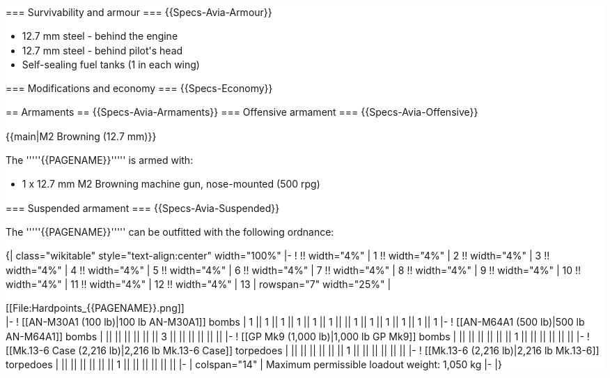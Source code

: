 === Survivability and armour ===
{{Specs-Avia-Armour}}


* 12.7 mm steel - behind the engine
* 12.7 mm steel - behind pilot's head
* Self-sealing fuel tanks (1 in each wing)

=== Modifications and economy ===
{{Specs-Economy}}

== Armaments ==
{{Specs-Avia-Armaments}}
=== Offensive armament ===
{{Specs-Avia-Offensive}}

{{main|M2 Browning (12.7 mm)}}

The '''''{{PAGENAME}}''''' is armed with:

* 1 x 12.7 mm M2 Browning machine gun, nose-mounted (500 rpg)

=== Suspended armament ===
{{Specs-Avia-Suspended}}


The '''''{{PAGENAME}}''''' can be outfitted with the following ordnance:

{| class="wikitable" style="text-align:center" width="100%"
|-
! !! width="4%" | 1 !! width="4%" | 2 !! width="4%" | 3 !! width="4%" | 4 !! width="4%" | 5 !! width="4%" | 6 !! width="4%" | 7 !! width="4%" | 8 !! width="4%" | 9 !! width="4%" | 10 !! width="4%" | 11 !! width="4%" | 12 !! width="4%" | 13
| rowspan="7" width="25%" | <div class="ttx-image">[[File:Hardpoints_{{PAGENAME}}.png]]</div>
|-
! [[AN-M30A1 (100 lb)|100 lb AN-M30A1]] bombs
| 1 || 1 || 1 || 1 || 1 || 1 || || 1 || 1 || 1 || 1 || 1 || 1
|-
! [[AN-M64A1 (500 lb)|500 lb AN-M64A1]] bombs
| || || || || || || 3 || || || || || ||
|-
! [[GP Mk9 (1,000 lb)|1,000 lb GP Mk9]] bombs
| || || || || || || 1 || || || || || ||
|-
! [[Mk.13-6 Case (2,216 lb)|2,216 lb Mk.13-6 Case]] torpedoes
| || || || || || || 1 || || || || || ||
|-
! [[Mk.13-6 (2,216 lb)|2,216 lb Mk.13-6]] torpedoes
| || || || || || || 1 || || || || || ||
|-
| colspan="14" | Maximum permissible loadout weight: 1,050 kg
|-
|}

